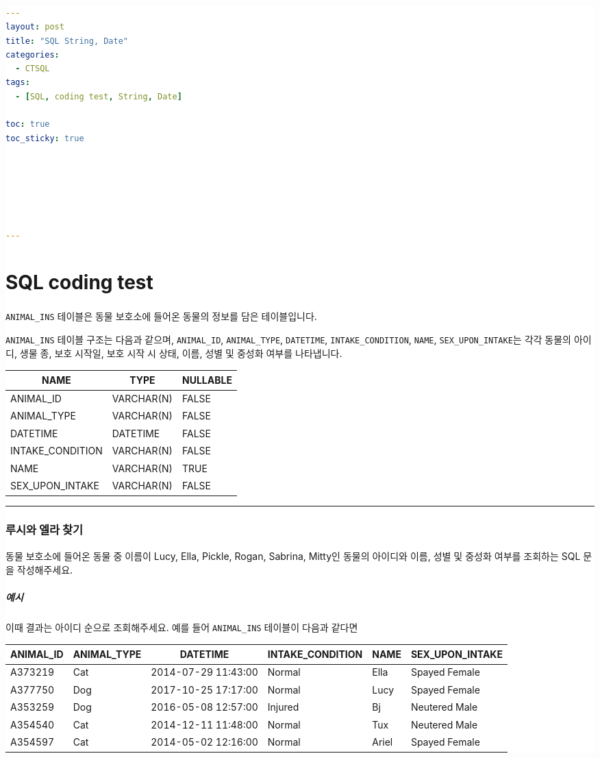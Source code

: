 ```yaml
---
layout: post
title: "SQL String, Date"
categories:
  - CTSQL
tags:
  - [SQL, coding test, String, Date]

toc: true
toc_sticky: true






---
```


# SQL coding test

`ANIMAL_INS` 테이블은 동물 보호소에 들어온 동물의 정보를 담은 테이블입니다.

 `ANIMAL_INS` 테이블 구조는 다음과 같으며, `ANIMAL_ID`, `ANIMAL_TYPE`, `DATETIME`, `INTAKE_CONDITION`, `NAME`, `SEX_UPON_INTAKE`는 각각 동물의 아이디, 생물 종, 보호 시작일, 보호 시작 시 상태, 이름, 성별 및 중성화 여부를 나타냅니다.

| NAME             | TYPE       | NULLABLE |
| ---------------- | ---------- | -------- |
| ANIMAL_ID        | VARCHAR(N) | FALSE    |
| ANIMAL_TYPE      | VARCHAR(N) | FALSE    |
| DATETIME         | DATETIME   | FALSE    |
| INTAKE_CONDITION | VARCHAR(N) | FALSE    |
| NAME             | VARCHAR(N) | TRUE     |
| SEX_UPON_INTAKE  | VARCHAR(N) | FALSE    |

---

### 루시와 엘라 찾기

동물 보호소에 들어온 동물 중 이름이 Lucy, Ella, Pickle, Rogan, Sabrina, Mitty인 동물의 아이디와 이름, 성별 및 중성화 여부를 조회하는 SQL 문을 작성해주세요.

##### 예시

이때 결과는 아이디 순으로 조회해주세요. 예를 들어 `ANIMAL_INS` 테이블이 다음과 같다면

| ANIMAL_ID | ANIMAL_TYPE | DATETIME            | INTAKE_CONDITION | NAME  | SEX_UPON_INTAKE |
| --------- | ----------- | ------------------- | ---------------- | ----- | --------------- |
| A373219   | Cat         | 2014-07-29 11:43:00 | Normal           | Ella  | Spayed Female   |
| A377750   | Dog         | 2017-10-25 17:17:00 | Normal           | Lucy  | Spayed Female   |
| A353259   | Dog         | 2016-05-08 12:57:00 | Injured          | Bj    | Neutered Male   |
| A354540   | Cat         | 2014-12-11 11:48:00 | Normal           | Tux   | Neutered Male   |
| A354597   | Cat         | 2014-05-02 12:16:00 | Normal           | Ariel | Spayed Female   |
